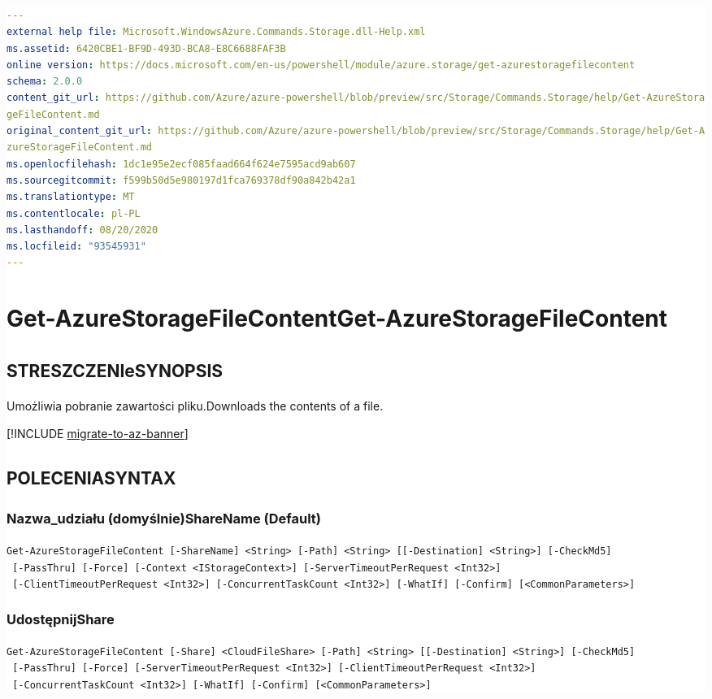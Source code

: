 ```yaml
---
external help file: Microsoft.WindowsAzure.Commands.Storage.dll-Help.xml
ms.assetid: 6420CBE1-BF9D-493D-BCA8-E8C6688FAF3B
online version: https://docs.microsoft.com/en-us/powershell/module/azure.storage/get-azurestoragefilecontent
schema: 2.0.0
content_git_url: https://github.com/Azure/azure-powershell/blob/preview/src/Storage/Commands.Storage/help/Get-AzureStorageFileContent.md
original_content_git_url: https://github.com/Azure/azure-powershell/blob/preview/src/Storage/Commands.Storage/help/Get-AzureStorageFileContent.md
ms.openlocfilehash: 1dc1e95e2ecf085faad664f624e7595acd9ab607
ms.sourcegitcommit: f599b50d5e980197d1fca769378df90a842b42a1
ms.translationtype: MT
ms.contentlocale: pl-PL
ms.lasthandoff: 08/20/2020
ms.locfileid: "93545931"
---
```

# <span data-ttu-id="2534f-101">Get-AzureStorageFileContent</span><span class="sxs-lookup"><span data-stu-id="2534f-101">Get-AzureStorageFileContent</span></span>

## <span data-ttu-id="2534f-102">STRESZCZENIe</span><span class="sxs-lookup"><span data-stu-id="2534f-102">SYNOPSIS</span></span>
<span data-ttu-id="2534f-103">Umożliwia pobranie zawartości pliku.</span><span class="sxs-lookup"><span data-stu-id="2534f-103">Downloads the contents of a file.</span></span>

[!INCLUDE [migrate-to-az-banner](../../includes/migrate-to-az-banner.md)]

## <span data-ttu-id="2534f-104">POLECENIA</span><span class="sxs-lookup"><span data-stu-id="2534f-104">SYNTAX</span></span>

### <span data-ttu-id="2534f-105">Nazwa_udziału (domyślnie)</span><span class="sxs-lookup"><span data-stu-id="2534f-105">ShareName (Default)</span></span>
```
Get-AzureStorageFileContent [-ShareName] <String> [-Path] <String> [[-Destination] <String>] [-CheckMd5]
 [-PassThru] [-Force] [-Context <IStorageContext>] [-ServerTimeoutPerRequest <Int32>]
 [-ClientTimeoutPerRequest <Int32>] [-ConcurrentTaskCount <Int32>] [-WhatIf] [-Confirm] [<CommonParameters>]
```

### <span data-ttu-id="2534f-106">Udostępnij</span><span class="sxs-lookup"><span data-stu-id="2534f-106">Share</span></span>
```
Get-AzureStorageFileContent [-Share] <CloudFileShare> [-Path] <String> [[-Destination] <String>] [-CheckMd5]
 [-PassThru] [-Force] [-ServerTimeoutPerRequest <Int32>] [-ClientTimeoutPerRequest <Int32>]
 [-ConcurrentTaskCount <Int32>] [-WhatIf] [-Confirm] [<CommonParameters>]
```
